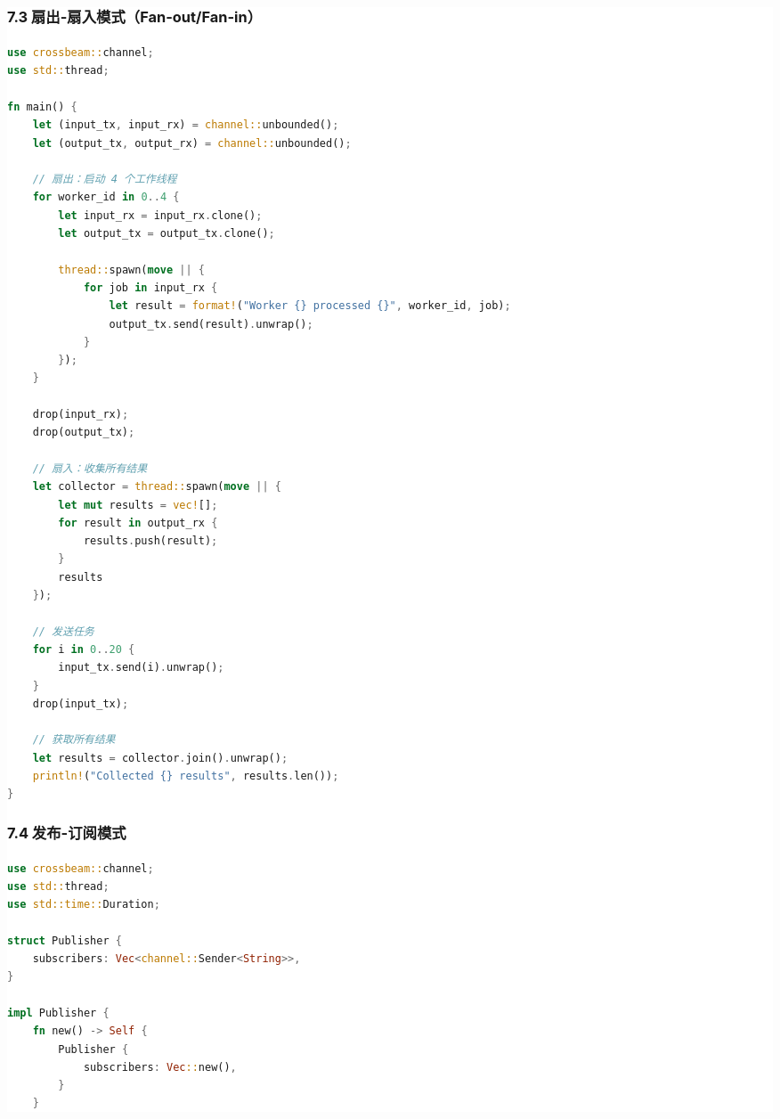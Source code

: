 ### 7.3 扇出-扇入模式（Fan-out/Fan-in）

```rust
use crossbeam::channel;
use std::thread;

fn main() {
    let (input_tx, input_rx) = channel::unbounded();
    let (output_tx, output_rx) = channel::unbounded();
    
    // 扇出：启动 4 个工作线程
    for worker_id in 0..4 {
        let input_rx = input_rx.clone();
        let output_tx = output_tx.clone();
        
        thread::spawn(move || {
            for job in input_rx {
                let result = format!("Worker {} processed {}", worker_id, job);
                output_tx.send(result).unwrap();
            }
        });
    }
    
    drop(input_rx);
    drop(output_tx);
    
    // 扇入：收集所有结果
    let collector = thread::spawn(move || {
        let mut results = vec![];
        for result in output_rx {
            results.push(result);
        }
        results
    });
    
    // 发送任务
    for i in 0..20 {
        input_tx.send(i).unwrap();
    }
    drop(input_tx);
    
    // 获取所有结果
    let results = collector.join().unwrap();
    println!("Collected {} results", results.len());
}
```

### 7.4 发布-订阅模式

```rust
use crossbeam::channel;
use std::thread;
use std::time::Duration;

struct Publisher {
    subscribers: Vec<channel::Sender<String>>,
}

impl Publisher {
    fn new() -> Self {
        Publisher {
            subscribers: Vec::new(),
        }
    }
```